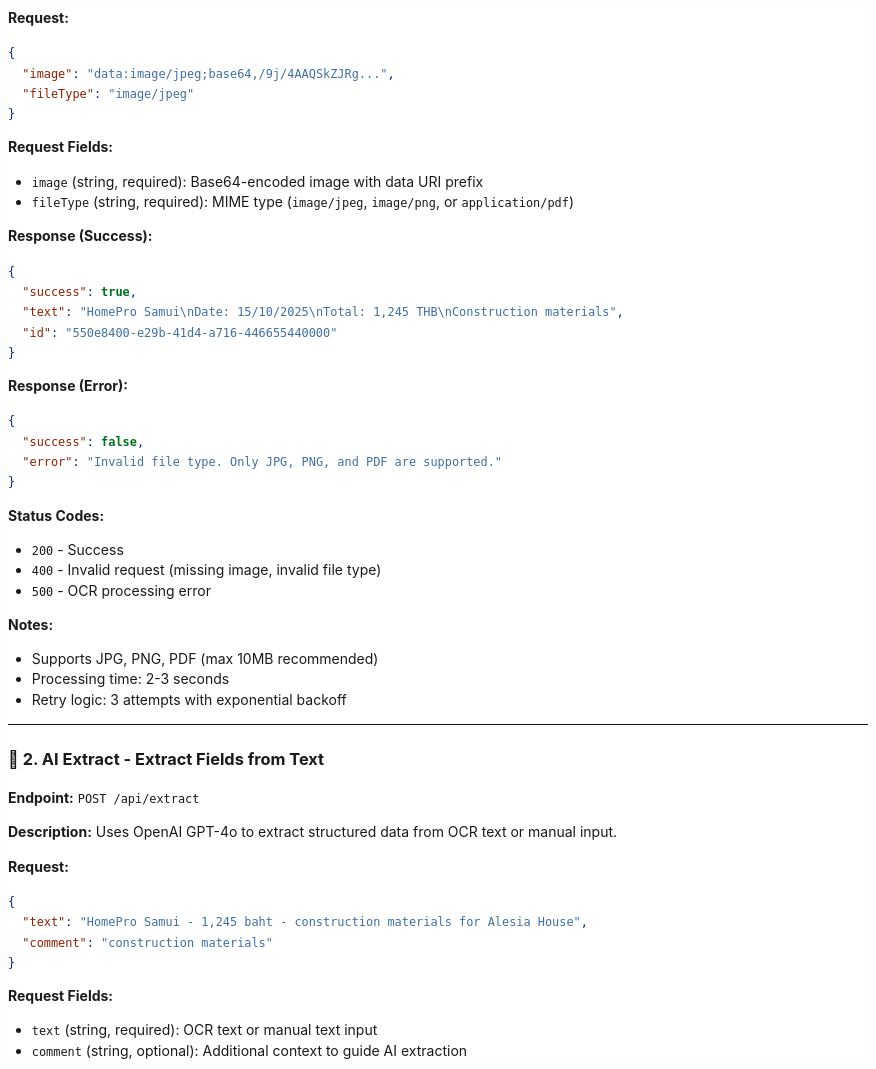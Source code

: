 **Request:**
```json
{
  "image": "data:image/jpeg;base64,/9j/4AAQSkZJRg...",
  "fileType": "image/jpeg"
}
```

**Request Fields:**
- `image` (string, required): Base64-encoded image with data URI prefix
- `fileType` (string, required): MIME type (`image/jpeg`, `image/png`, or `application/pdf`)

**Response (Success):**
```json
{
  "success": true,
  "text": "HomePro Samui\nDate: 15/10/2025\nTotal: 1,245 THB\nConstruction materials",
  "id": "550e8400-e29b-41d4-a716-446655440000"
}
```

**Response (Error):**
```json
{
  "success": false,
  "error": "Invalid file type. Only JPG, PNG, and PDF are supported."
}
```

**Status Codes:**
- `200` - Success
- `400` - Invalid request (missing image, invalid file type)
- `500` - OCR processing error

**Notes:**
- Supports JPG, PNG, PDF (max 10MB recommended)
- Processing time: 2-3 seconds
- Retry logic: 3 attempts with exponential backoff

---

### 🤖 **2. AI Extract - Extract Fields from Text**

**Endpoint:** `POST /api/extract`

**Description:** Uses OpenAI GPT-4o to extract structured data from OCR text or manual input.

**Request:**
```json
{
  "text": "HomePro Samui - 1,245 baht - construction materials for Alesia House",
  "comment": "construction materials"
}
```

**Request Fields:**
- `text` (string, required): OCR text or manual text input
- `comment` (string, optional): Additional context to guide AI extraction
